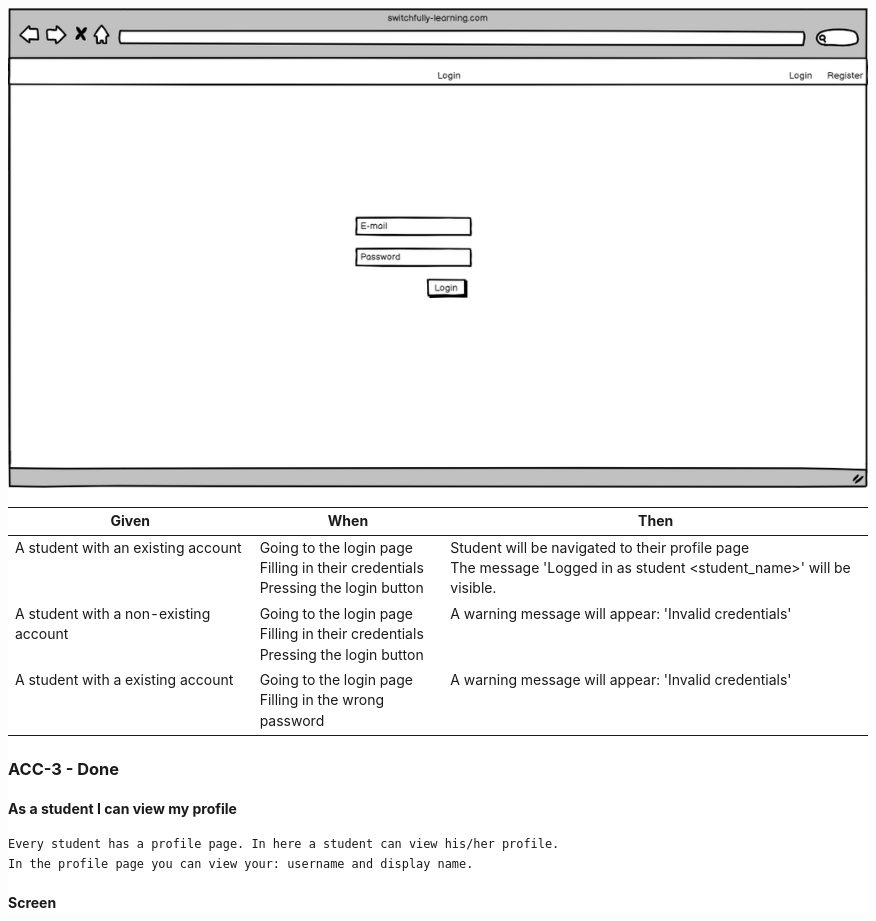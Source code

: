 ![Login](images/login.png)

| Given                                 | When                                                                                   | Then                                                                                                                   |
|---------------------------------------|----------------------------------------------------------------------------------------|------------------------------------------------------------------------------------------------------------------------|
| A student with an existing account    | Going to the login page<br/>Filling in their credentials<br/>Pressing the login button | Student will be navigated to their profile page<br/>The message 'Logged in as student <student_name>' will be visible. |
| A student with a non-existing account | Going to the login page<br/>Filling in their credentials<br/>Pressing the login button | A warning message will appear: 'Invalid credentials'                                                                   |
| A student with a existing account     | Going to the login page<br/>Filling in the wrong password                              | A warning message will appear: 'Invalid credentials'                                                                   |

### ACC-3 - Done

**As a student I can view my profile**

    Every student has a profile page. In here a student can view his/her profile.
    In the profile page you can view your: username and display name.

#### Screen
